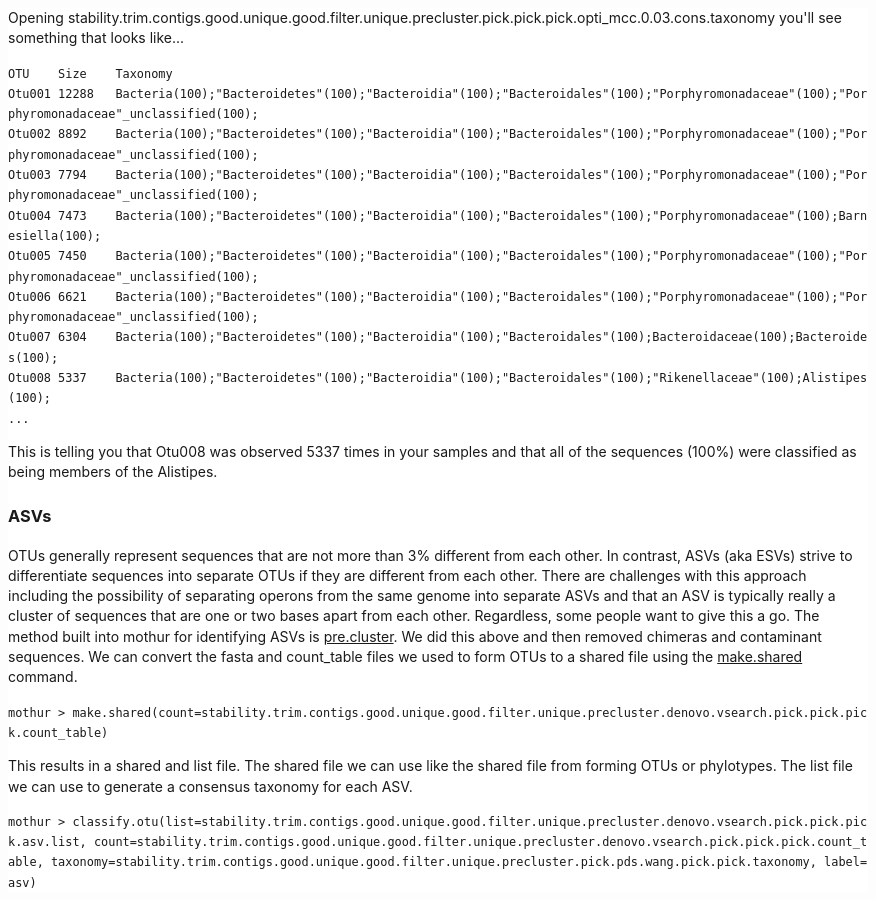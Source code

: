 Opening
stability.trim.contigs.good.unique.good.filter.unique.precluster.pick.pick.pick.opti_mcc.0.03.cons.taxonomy
you'll see something that looks like\...

```
OTU    Size    Taxonomy
Otu001 12288   Bacteria(100);"Bacteroidetes"(100);"Bacteroidia"(100);"Bacteroidales"(100);"Porphyromonadaceae"(100);"Porphyromonadaceae"_unclassified(100);
Otu002 8892    Bacteria(100);"Bacteroidetes"(100);"Bacteroidia"(100);"Bacteroidales"(100);"Porphyromonadaceae"(100);"Porphyromonadaceae"_unclassified(100);
Otu003 7794    Bacteria(100);"Bacteroidetes"(100);"Bacteroidia"(100);"Bacteroidales"(100);"Porphyromonadaceae"(100);"Porphyromonadaceae"_unclassified(100);
Otu004 7473    Bacteria(100);"Bacteroidetes"(100);"Bacteroidia"(100);"Bacteroidales"(100);"Porphyromonadaceae"(100);Barnesiella(100);
Otu005 7450    Bacteria(100);"Bacteroidetes"(100);"Bacteroidia"(100);"Bacteroidales"(100);"Porphyromonadaceae"(100);"Porphyromonadaceae"_unclassified(100);
Otu006 6621    Bacteria(100);"Bacteroidetes"(100);"Bacteroidia"(100);"Bacteroidales"(100);"Porphyromonadaceae"(100);"Porphyromonadaceae"_unclassified(100);
Otu007 6304    Bacteria(100);"Bacteroidetes"(100);"Bacteroidia"(100);"Bacteroidales"(100);Bacteroidaceae(100);Bacteroides(100);
Otu008 5337    Bacteria(100);"Bacteroidetes"(100);"Bacteroidia"(100);"Bacteroidales"(100);"Rikenellaceae"(100);Alistipes(100);
...
```

This is telling you that Otu008 was observed 5337 times in your samples
and that all of the sequences (100%) were classified as being members of
the Alistipes.


### ASVs

OTUs generally represent sequences that are not more than 3% different
from each other. In contrast, ASVs (aka ESVs) strive to differentiate
sequences into separate OTUs if they are different from each other. There
are challenges with this approach including the possibility of separating
operons from the same genome into separate ASVs and that an ASV is
typically really a cluster of sequences that are one or two bases apart
from each other. Regardless, some people want to give this a go. The
method built into mothur for identifying ASVs is [pre.cluster](/wiki/pre.cluster).
We did this above and then removed chimeras and contaminant sequences. We
can convert the fasta and count_table files we used to form OTUs to a shared
file using the [make.shared](/wiki/make.shared) command.

```
mothur > make.shared(count=stability.trim.contigs.good.unique.good.filter.unique.precluster.denovo.vsearch.pick.pick.pick.count_table)
```

This results in a shared and list file. The shared file we can use like
the shared file from forming OTUs or phylotypes. The list file we can use
to generate a consensus taxonomy for each ASV.

```
mothur > classify.otu(list=stability.trim.contigs.good.unique.good.filter.unique.precluster.denovo.vsearch.pick.pick.pick.asv.list, count=stability.trim.contigs.good.unique.good.filter.unique.precluster.denovo.vsearch.pick.pick.pick.count_table, taxonomy=stability.trim.contigs.good.unique.good.filter.unique.precluster.pick.pds.wang.pick.pick.taxonomy, label=asv)
```
